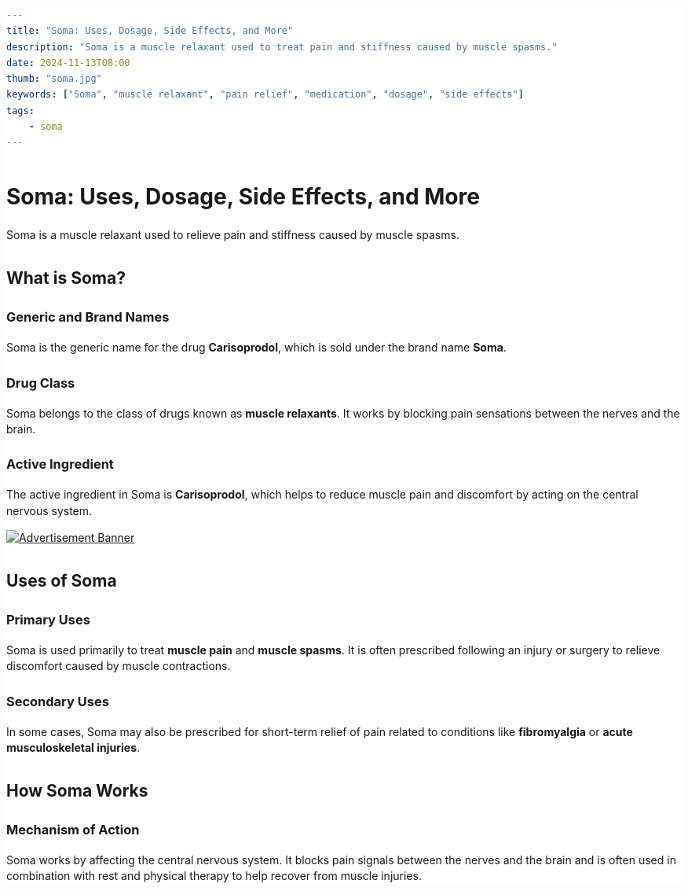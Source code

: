 ```yaml
---
title: "Soma: Uses, Dosage, Side Effects, and More"
description: "Soma is a muscle relaxant used to treat pain and stiffness caused by muscle spasms."
date: 2024-11-13T08:00
thumb: "soma.jpg"
keywords: ["Soma", "muscle relaxant", "pain relief", "medication", "dosage", "side effects"]
tags: 
    - soma
---
```


# Soma: Uses, Dosage, Side Effects, and More

Soma is a muscle relaxant used to relieve pain and stiffness caused by muscle spasms.

## What is Soma?

### Generic and Brand Names
Soma is the generic name for the drug **Carisoprodol**, which is sold under the brand name **Soma**.

### Drug Class
Soma belongs to the class of drugs known as **muscle relaxants**. It works by blocking pain sensations between the nerves and the brain.

### Active Ingredient
The active ingredient in Soma is **Carisoprodol**, which helps to reduce muscle pain and discomfort by acting on the central nervous system.

[![Advertisement Banner](https://i.ibb.co/Qr0qY7V/ads-banner.png)](https://www.optipharmacy.us)

## Uses of Soma

### Primary Uses
Soma is used primarily to treat **muscle pain** and **muscle spasms**. It is often prescribed following an injury or surgery to relieve discomfort caused by muscle contractions.

### Secondary Uses
In some cases, Soma may also be prescribed for short-term relief of pain related to conditions like **fibromyalgia** or **acute musculoskeletal injuries**.

## How Soma Works

### Mechanism of Action
Soma works by affecting the central nervous system. It blocks pain signals between the nerves and the brain and is often used in combination with rest and physical therapy to help recover from muscle injuries.
